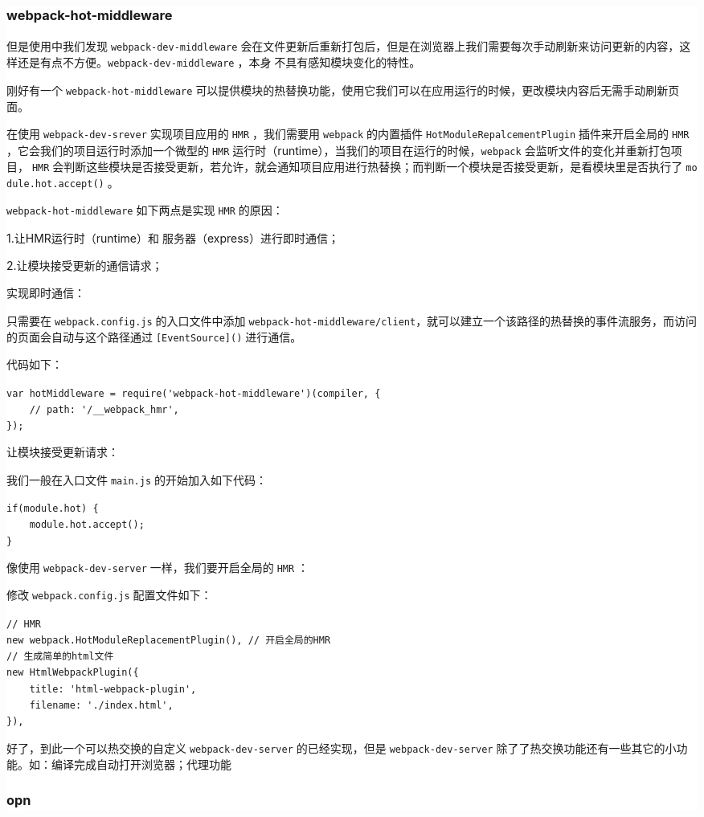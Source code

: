 
### webpack-hot-middleware

但是使用中我们发现 `webpack-dev-middleware` 会在文件更新后重新打包后，但是在浏览器上我们需要每次手动刷新来访问更新的内容，这样还是有点不方便。`webpack-dev-middleware` ，本身 不具有感知模块变化的特性。

刚好有一个 `webpack-hot-middleware` 可以提供模块的热替换功能，使用它我们可以在应用运行的时候，更改模块内容后无需手动刷新页面。

在使用 `webpack-dev-srever` 实现项目应用的 `HMR` ，我们需要用 `webpack` 的内置插件 `HotModuleRepalcementPlugin` 插件来开启全局的 `HMR` ，它会我们的项目运行时添加一个微型的 `HMR` 运行时（runtime），当我们的项目在运行的时候，`webpack` 会监听文件的变化并重新打包项目， `HMR` 会判断这些模块是否接受更新，若允许，就会通知项目应用进行热替换；而判断一个模块是否接受更新，是看模块里是否执行了 `module.hot.accept()` 。

`webpack-hot-middleware` 如下两点是实现 `HMR` 的原因：

1.让HMR运行时（runtime）和 服务器（express）进行即时通信；

2.让模块接受更新的通信请求；

实现即时通信：

只需要在 `webpack.config.js` 的入口文件中添加 `webpack-hot-middleware/client`，就可以建立一个该路径的热替换的事件流服务，而访问的页面会自动与这个路径通过 `[EventSource]()` 进行通信。

代码如下：

```
var hotMiddleware = require('webpack-hot-middleware')(compiler, {
	// path: '/__webpack_hmr',
});
```

让模块接受更新请求：

我们一般在入口文件 `main.js` 的开始加入如下代码：

```
if(module.hot) {
	module.hot.accept();
}
```

像使用 `webpack-dev-server` 一样，我们要开启全局的 `HMR` ：

修改 `webpack.config.js` 配置文件如下：

```
// HMR
new webpack.HotModuleReplacementPlugin(), // 开启全局的HMR
// 生成简单的html文件
new HtmlWebpackPlugin({
    title: 'html-webpack-plugin',
    filename: './index.html',
}),

```

好了，到此一个可以热交换的自定义 `webpack-dev-server` 的已经实现，但是 `webpack-dev-server` 除了了热交换功能还有一些其它的小功能。如：编译完成自动打开浏览器；代理功能

### opn
